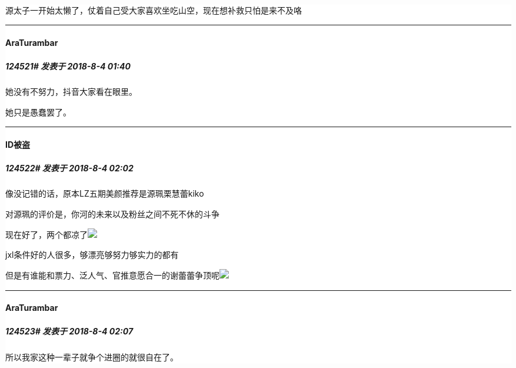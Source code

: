 源太子一开始太懒了，仗着自己受大家喜欢坐吃山空，现在想补救只怕是来不及咯







*****

####  AraTurambar  
##### 124521#       发表于 2018-8-4 01:40




她没有不努力，抖音大家看在眼里。


她只是愚蠢罢了。







*****

####  ID被盗  
##### 124522#       发表于 2018-8-4 02:02




像没记错的话，原本LZ五期美颜推荐是源珮栗慧蕾kiko


对源珮的评价是，你河的未来以及粉丝之间不死不休的斗争


现在好了，两个都凉了<img src="https://static.saraba1st.com/image/smiley/face2017/037.png" referrerpolicy="no-referrer">


jxl条件好的人很多，够漂亮够努力够实力的都有


但是有谁能和票力、泛人气、官推意愿合一的谢蕾蕾争顶呢<img src="https://static.saraba1st.com/image/smiley/face2017/037.png" referrerpolicy="no-referrer">







*****

####  AraTurambar  
##### 124523#       发表于 2018-8-4 02:07




所以我家这种一辈子就争个进圈的就很自在了。






